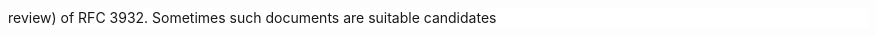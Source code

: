  







 







 







 review) of RFC 3932. Sometimes such documents are suitable candidates







 







 







 







 







 







 







 







 



